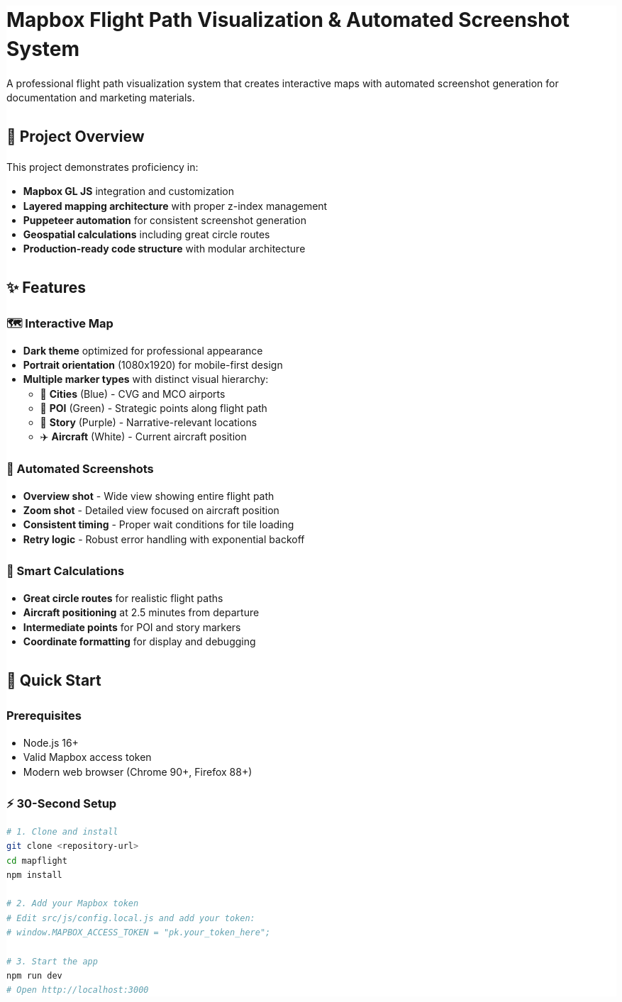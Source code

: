 # Mapbox Flight Path Visualization & Automated Screenshot System

A professional flight path visualization system that creates interactive maps with automated screenshot generation for documentation and marketing materials.

## 🎯 Project Overview

This project demonstrates proficiency in:
- **Mapbox GL JS** integration and customization
- **Layered mapping architecture** with proper z-index management
- **Puppeteer automation** for consistent screenshot generation
- **Geospatial calculations** including great circle routes
- **Production-ready code structure** with modular architecture

## ✨ Features

### 🗺️ Interactive Map
- **Dark theme** optimized for professional appearance
- **Portrait orientation** (1080x1920) for mobile-first design
- **Multiple marker types** with distinct visual hierarchy:
  - 🏢 **Cities** (Blue) - CVG and MCO airports
  - 🎯 **POI** (Green) - Strategic points along flight path
  - 📖 **Story** (Purple) - Narrative-relevant locations
  - ✈️ **Aircraft** (White) - Current aircraft position

### 📸 Automated Screenshots
- **Overview shot** - Wide view showing entire flight path
- **Zoom shot** - Detailed view focused on aircraft position
- **Consistent timing** - Proper wait conditions for tile loading
- **Retry logic** - Robust error handling with exponential backoff

### 🧮 Smart Calculations
- **Great circle routes** for realistic flight paths
- **Aircraft positioning** at 2.5 minutes from departure
- **Intermediate points** for POI and story markers
- **Coordinate formatting** for display and debugging

## 🚀 Quick Start

### Prerequisites
- Node.js 16+ 
- Valid Mapbox access token
- Modern web browser (Chrome 90+, Firefox 88+)

### ⚡ 30-Second Setup
```bash
# 1. Clone and install
git clone <repository-url>
cd mapflight
npm install

# 2. Add your Mapbox token
# Edit src/js/config.local.js and add your token:
# window.MAPBOX_ACCESS_TOKEN = "pk.your_token_here";

# 3. Start the app
npm run dev
# Open http://localhost:3000
```